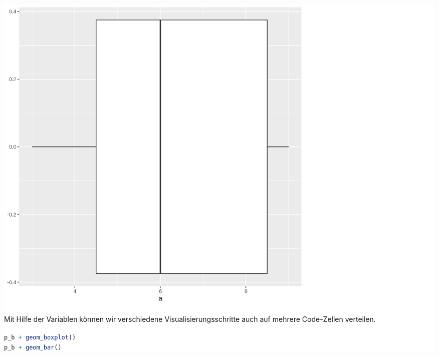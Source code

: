 <img width="600" src="https://raw.githubusercontent.com/dxiai/ct-resourcen/master/bilder/visualisierung/output_27_1.png">
    


Mit Hilfe der Variablen können wir verschiedene Visualisierungsschritte auch auf mehrere Code-Zellen verteilen. 


```R
p_b + geom_boxplot()
p_b + geom_bar()
```
